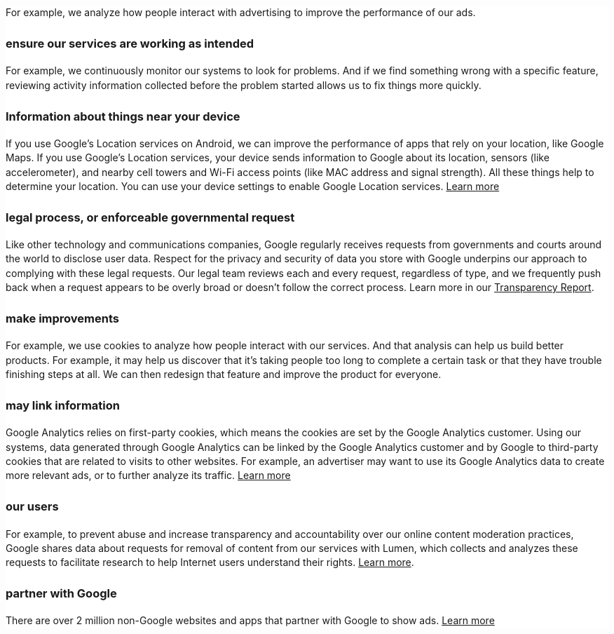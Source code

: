 For example, we analyze how people interact with advertising to improve the performance of our ads.

### ensure our services are working as intended

For example, we continuously monitor our systems to look for problems. And if we find something wrong with a specific feature, reviewing activity information collected before the problem started allows us to fix things more quickly.

### Information about things near your device

If you use Google’s Location services on Android, we can improve the performance of apps that rely on your location, like Google Maps. If you use Google’s Location services, your device sends information to Google about its location, sensors (like accelerometer), and nearby cell towers and Wi-Fi access points (like MAC address and signal strength). All these things help to determine your location. You can use your device settings to enable Google Location services. [Learn more](https://support.google.com/accounts?p=privpol_androidloc&hl=en_US)

### legal process, or enforceable governmental request

Like other technology and communications companies, Google regularly receives requests from governments and courts around the world to disclose user data. Respect for the privacy and security of data you store with Google underpins our approach to complying with these legal requests. Our legal team reviews each and every request, regardless of type, and we frequently push back when a request appears to be overly broad or doesn’t follow the correct process. Learn more in our [Transparency Report](https://transparencyreport.google.com/user-data/overview).

### make improvements

For example, we use cookies to analyze how people interact with our services. And that analysis can help us build better products. For example, it may help us discover that it’s taking people too long to complete a certain task or that they have trouble finishing steps at all. We can then redesign that feature and improve the product for everyone.

### may link information

Google Analytics relies on first-party cookies, which means the cookies are set by the Google Analytics customer. Using our systems, data generated through Google Analytics can be linked by the Google Analytics customer and by Google to third-party cookies that are related to visits to other websites. For example, an advertiser may want to use its Google Analytics data to create more relevant ads, or to further analyze its traffic. [Learn more](https://support.google.com/analytics?p=privpol_data&hl=en_US)

### our users

For example, to prevent abuse and increase transparency and accountability over our online content moderation practices, Google shares data about requests for removal of content from our services with Lumen, which collects and analyzes these requests to facilitate research to help Internet users understand their rights. [Learn more](https://support.google.com/legal/answer/12158374).

### partner with Google

There are over 2 million non-Google websites and apps that partner with Google to show ads. [Learn more](https://support.google.com/accounts?p=privpol_controlads&hl=en_US)
